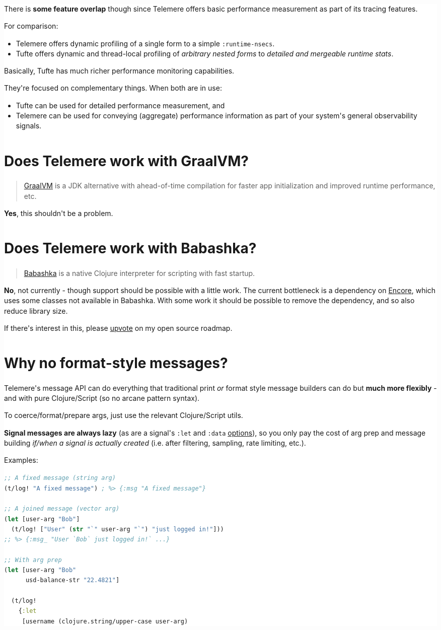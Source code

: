 There is **some feature overlap** though since Telemere offers basic performance measurement as part of its tracing features.

For comparison:

- Telemere offers dynamic profiling of a single form to a simple `:runtime-nsecs`.
- Tufte offers dynamic and thread-local profiling of *arbitrary nested forms* to *detailed and mergeable runtime stats*.

Basically, Tufte has much richer performance monitoring capabilities.

They're focused on complementary things. When both are in use:

- Tufte can be used for detailed performance measurement, and
- Telemere can be used for conveying (aggregate) performance information as part of your system's general observability signals.

# Does Telemere work with GraalVM?

> [GraalVM](https://en.wikipedia.org/wiki/GraalVM) is a JDK alternative with ahead-of-time compilation for faster app initialization and improved runtime performance, etc.

**Yes**, this shouldn't be a problem.

# Does Telemere work with Babashka?

> [Babashka](https://github.com/babashka/babashka) is a native Clojure interpreter for scripting with fast startup.

**No**, not currently - though support should be possible with a little work. The current bottleneck is a dependency on [Encore](https://github.com/taoensso/encore), which uses some classes not available in Babashka. With some work it should be possible to remove the dependency, and so also reduce library size.

If there's interest in this, please [upvote](https://github.com/taoensso/roadmap/issues/22) on my open source roadmap.

# Why no format-style messages?

Telemere's message API can do everything that traditional print *or* format style message builders can do but **much more flexibly** - and with pure Clojure/Script (so no arcane pattern syntax).

To coerce/format/prepare args, just use the relevant Clojure/Script utils.

 **Signal messages are always lazy** (as are a signal's `:let` and `:data` [options](https://cljdoc.org/d/com.taoensso/telemere/CURRENT/api/taoensso.telemere#help:signal-options)), so you only pay the cost of arg prep and message building *if/when a signal is actually created* (i.e. after filtering, sampling, rate limiting, etc.).

Examples:

```clojure
;; A fixed message (string arg)
(t/log! "A fixed message") ; %> {:msg "A fixed message"}

;; A joined message (vector arg)
(let [user-arg "Bob"]
  (t/log! ["User" (str "`" user-arg "`") "just logged in!"]))
;; %> {:msg_ "User `Bob` just logged in!` ...}

;; With arg prep
(let [user-arg "Bob"
      usd-balance-str "22.4821"]

  (t/log!
    {:let
     [username (clojure.string/upper-case user-arg)
```